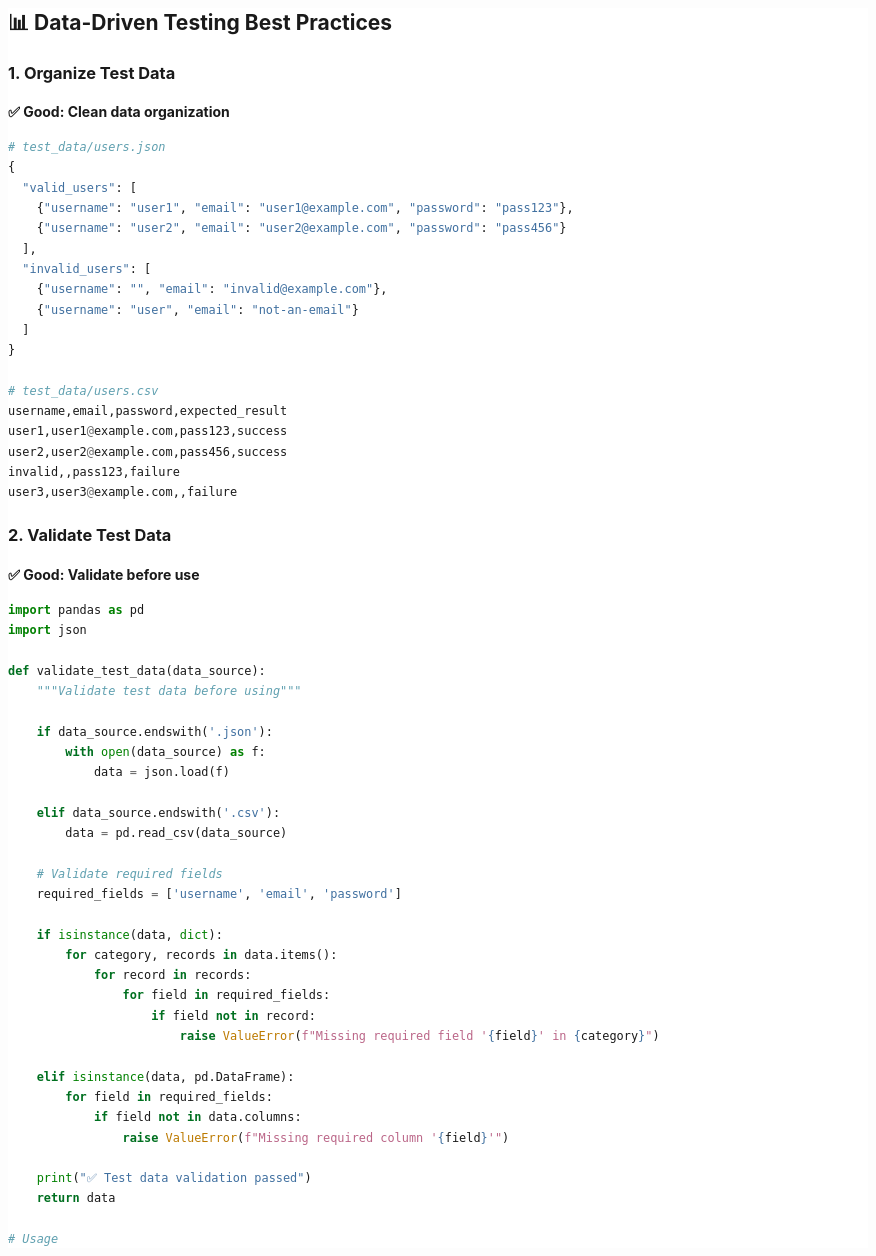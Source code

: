 
## 📊 Data-Driven Testing Best Practices

### 1. Organize Test Data

**✅ Good: Clean data organization**

```python
# test_data/users.json
{
  "valid_users": [
    {"username": "user1", "email": "user1@example.com", "password": "pass123"},
    {"username": "user2", "email": "user2@example.com", "password": "pass456"}
  ],
  "invalid_users": [
    {"username": "", "email": "invalid@example.com"},
    {"username": "user", "email": "not-an-email"}
  ]
}

# test_data/users.csv
username,email,password,expected_result
user1,user1@example.com,pass123,success
user2,user2@example.com,pass456,success
invalid,,pass123,failure
user3,user3@example.com,,failure
```

### 2. Validate Test Data

**✅ Good: Validate before use**

```python
import pandas as pd
import json

def validate_test_data(data_source):
    """Validate test data before using"""
    
    if data_source.endswith('.json'):
        with open(data_source) as f:
            data = json.load(f)
    
    elif data_source.endswith('.csv'):
        data = pd.read_csv(data_source)
    
    # Validate required fields
    required_fields = ['username', 'email', 'password']
    
    if isinstance(data, dict):
        for category, records in data.items():
            for record in records:
                for field in required_fields:
                    if field not in record:
                        raise ValueError(f"Missing required field '{field}' in {category}")
    
    elif isinstance(data, pd.DataFrame):
        for field in required_fields:
            if field not in data.columns:
                raise ValueError(f"Missing required column '{field}'")
    
    print("✅ Test data validation passed")
    return data

# Usage
```